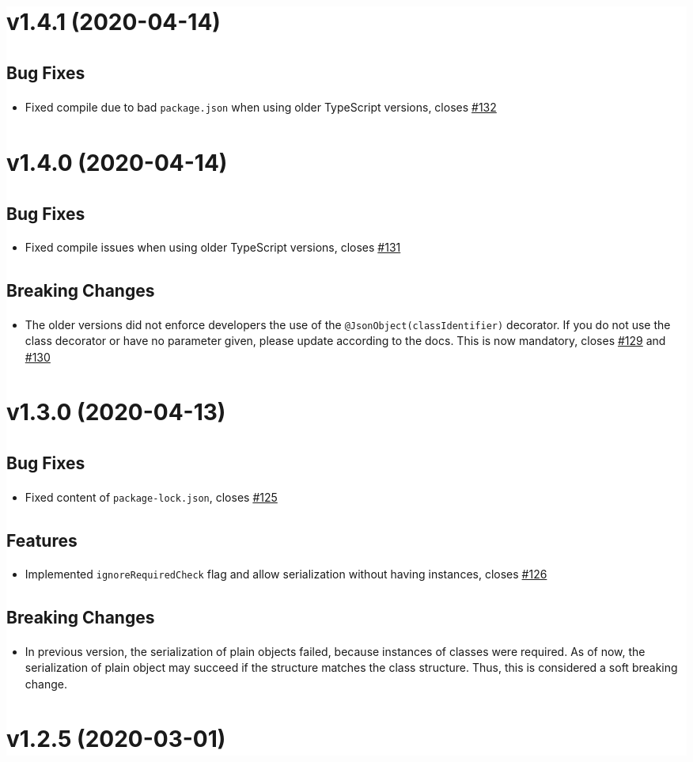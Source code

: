 # v1.4.1 (2020-04-14)

## Bug Fixes

* Fixed compile due to bad `package.json` when using older TypeScript versions,
  closes [#132](https://github.com/AppVision-GmbH/json2typescript/issues/132)

# v1.4.0 (2020-04-14)

## Bug Fixes

* Fixed compile issues when using older TypeScript versions,
  closes [#131](https://github.com/AppVision-GmbH/json2typescript/issues/131)

## Breaking Changes

* The older versions did not enforce developers the use of the `@JsonObject(classIdentifier)` decorator.
  If you do not use the class decorator or have no parameter given, please update according to the docs.
  This is now mandatory, closes [#129](https://github.com/AppVision-GmbH/json2typescript/issues/129)
  and [#130](https://github.com/AppVision-GmbH/json2typescript/issues/130)

# v1.3.0 (2020-04-13)

## Bug Fixes

* Fixed content of `package-lock.json`, closes [#125](https://github.com/AppVision-GmbH/json2typescript/issues/125)

## Features

* Implemented `ignoreRequiredCheck` flag and allow serialization without having instances,
  closes [#126](https://github.com/AppVision-GmbH/json2typescript/pull/126)

## Breaking Changes

* In previous version, the serialization of plain objects failed, because instances of classes were required.
  As of now, the serialization of plain object may succeed if the structure matches the class structure.
  Thus, this is considered a soft breaking change.

# v1.2.5 (2020-03-01)
